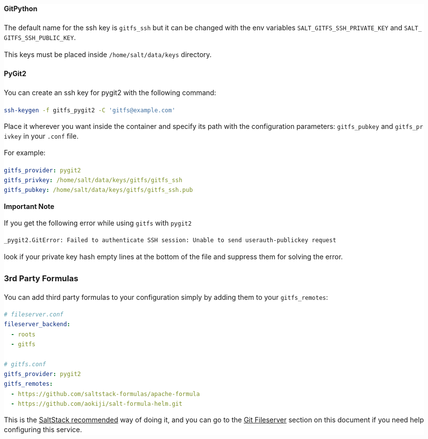 #### GitPython

The default name for the ssh key is `gitfs_ssh` but it can be changed with the env variables `SALT_GITFS_SSH_PRIVATE_KEY` and `SALT_GITFS_SSH_PUBLIC_KEY`.

This keys must be placed inside `/home/salt/data/keys` directory.

#### PyGit2

You can create an ssh key for pygit2 with the following command:

```sh
ssh-keygen -f gitfs_pygit2 -C 'gitfs@example.com'
```

Place it wherever you want inside the container and specify its path with the configuration parameters: `gitfs_pubkey` and `gitfs_privkey` in your `.conf` file.

For example:

```yml
gitfs_provider: pygit2
gitfs_privkey: /home/salt/data/keys/gitfs/gitfs_ssh
gitfs_pubkey: /home/salt/data/keys/gitfs/gitfs_ssh.pub
```

**Important Note**

If you get the following error while using `gitfs` with `pygit2`

```plain
_pygit2.GitError: Failed to authenticate SSH session: Unable to send userauth-publickey request
```

look if your private key hash empty lines at the bottom of the file and suppress them for solving the error.

### 3rd Party Formulas

You can add third party formulas to your configuration simply by adding them to your `gitfs_remotes`:

```yml
# fileserver.conf
fileserver_backend:
  - roots
  - gitfs

# gitfs.conf
gitfs_provider: pygit2
gitfs_remotes:
  - https://github.com/saltstack-formulas/apache-formula
  - https://github.com/aokiji/salt-formula-helm.git
```

This is the [SaltStack recommended](https://docs.saltstack.com/en/latest/topics/development/conventions/formulas.html#adding-a-formula-as-a-gitfs-remote) way of doing it, and you can go to the [Git Fileserver](#git-fileserver) section on this document if you need help configuring this service.
